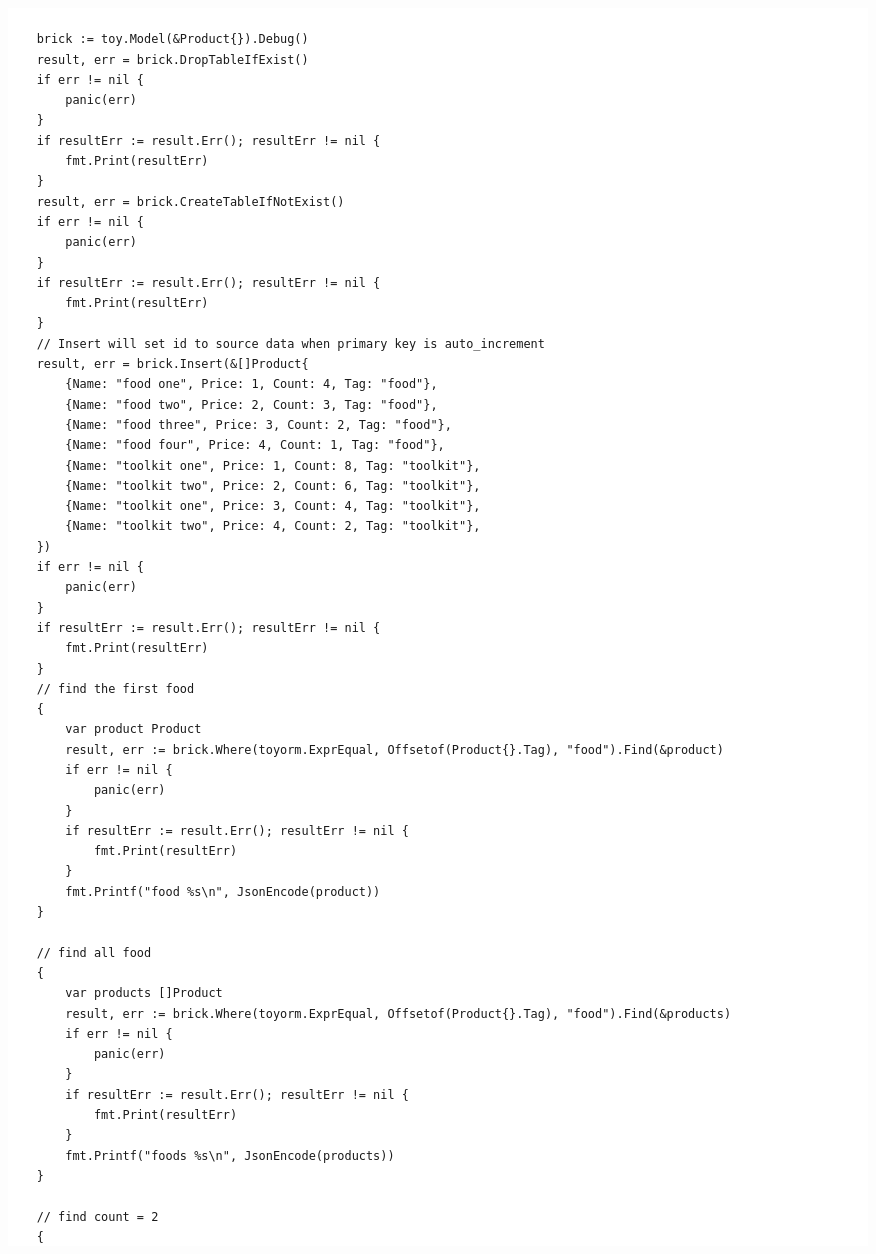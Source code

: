 ```golang

	brick := toy.Model(&Product{}).Debug()
	result, err = brick.DropTableIfExist()
	if err != nil {
		panic(err)
	}
	if resultErr := result.Err(); resultErr != nil {
		fmt.Print(resultErr)
	}
	result, err = brick.CreateTableIfNotExist()
	if err != nil {
		panic(err)
	}
	if resultErr := result.Err(); resultErr != nil {
		fmt.Print(resultErr)
	}
	// Insert will set id to source data when primary key is auto_increment
	result, err = brick.Insert(&[]Product{
		{Name: "food one", Price: 1, Count: 4, Tag: "food"},
		{Name: "food two", Price: 2, Count: 3, Tag: "food"},
		{Name: "food three", Price: 3, Count: 2, Tag: "food"},
		{Name: "food four", Price: 4, Count: 1, Tag: "food"},
		{Name: "toolkit one", Price: 1, Count: 8, Tag: "toolkit"},
		{Name: "toolkit two", Price: 2, Count: 6, Tag: "toolkit"},
		{Name: "toolkit one", Price: 3, Count: 4, Tag: "toolkit"},
		{Name: "toolkit two", Price: 4, Count: 2, Tag: "toolkit"},
	})
	if err != nil {
		panic(err)
	}
	if resultErr := result.Err(); resultErr != nil {
		fmt.Print(resultErr)
	}
	// find the first food
	{
		var product Product
		result, err := brick.Where(toyorm.ExprEqual, Offsetof(Product{}.Tag), "food").Find(&product)
		if err != nil {
			panic(err)
		}
		if resultErr := result.Err(); resultErr != nil {
			fmt.Print(resultErr)
		}
		fmt.Printf("food %s\n", JsonEncode(product))
	}

	// find all food
	{
		var products []Product
		result, err := brick.Where(toyorm.ExprEqual, Offsetof(Product{}.Tag), "food").Find(&products)
		if err != nil {
			panic(err)
		}
		if resultErr := result.Err(); resultErr != nil {
			fmt.Print(resultErr)
		}
		fmt.Printf("foods %s\n", JsonEncode(products))
	}

	// find count = 2
	{
```
